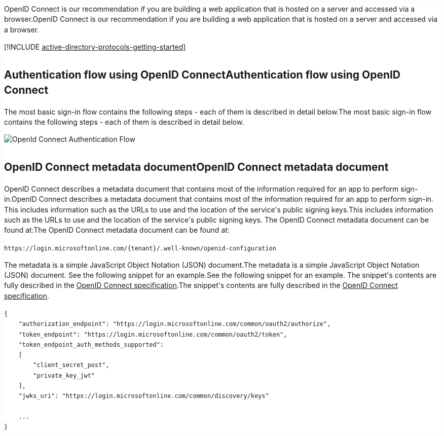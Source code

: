 <span data-ttu-id="66068-108">OpenID Connect is our recommendation if you are building a web application that is hosted on a server and accessed via a browser.</span><span class="sxs-lookup"><span data-stu-id="66068-108">OpenID Connect is our recommendation if you are building a web application that is hosted on a server and accessed via a browser.</span></span>


[!INCLUDE [active-directory-protocols-getting-started](../../../includes/active-directory-protocols-getting-started.md)] 

## <a name="authentication-flow-using-openid-connect"></a><span data-ttu-id="66068-109">Authentication flow using OpenID Connect</span><span class="sxs-lookup"><span data-stu-id="66068-109">Authentication flow using OpenID Connect</span></span>
<span data-ttu-id="66068-110">The most basic sign-in flow contains the following steps - each of them is described in detail below.</span><span class="sxs-lookup"><span data-stu-id="66068-110">The most basic sign-in flow contains the following steps - each of them is described in detail below.</span></span>

![OpenId Connect Authentication Flow](./media/v1-protocols-openid-connect-code/active-directory-oauth-code-flow-web-app.png)

## <a name="openid-connect-metadata-document"></a><span data-ttu-id="66068-112">OpenID Connect metadata document</span><span class="sxs-lookup"><span data-stu-id="66068-112">OpenID Connect metadata document</span></span>

<span data-ttu-id="66068-113">OpenID Connect describes a metadata document that contains most of the information required for an app to perform sign-in.</span><span class="sxs-lookup"><span data-stu-id="66068-113">OpenID Connect describes a metadata document that contains most of the information required for an app to perform sign-in.</span></span> <span data-ttu-id="66068-114">This includes information such as the URLs to use and the location of the service's public signing keys.</span><span class="sxs-lookup"><span data-stu-id="66068-114">This includes information such as the URLs to use and the location of the service's public signing keys.</span></span> <span data-ttu-id="66068-115">The OpenID Connect metadata document can be found at:</span><span class="sxs-lookup"><span data-stu-id="66068-115">The OpenID Connect metadata document can be found at:</span></span>

```
https://login.microsoftonline.com/{tenant}/.well-known/openid-configuration
```
<span data-ttu-id="66068-116">The metadata is a simple JavaScript Object Notation (JSON) document.</span><span class="sxs-lookup"><span data-stu-id="66068-116">The metadata is a simple JavaScript Object Notation (JSON) document.</span></span> <span data-ttu-id="66068-117">See the following snippet for an example.</span><span class="sxs-lookup"><span data-stu-id="66068-117">See the following snippet for an example.</span></span> <span data-ttu-id="66068-118">The snippet's contents are fully described in the [OpenID Connect specification](https://openid.net).</span><span class="sxs-lookup"><span data-stu-id="66068-118">The snippet's contents are fully described in the [OpenID Connect specification](https://openid.net).</span></span>

```
{
    "authorization_endpoint": "https://login.microsoftonline.com/common/oauth2/authorize",
    "token_endpoint": "https://login.microsoftonline.com/common/oauth2/token",
    "token_endpoint_auth_methods_supported":
    [
        "client_secret_post",
        "private_key_jwt"
    ],
    "jwks_uri": "https://login.microsoftonline.com/common/discovery/keys"
    
    ...
}
```
